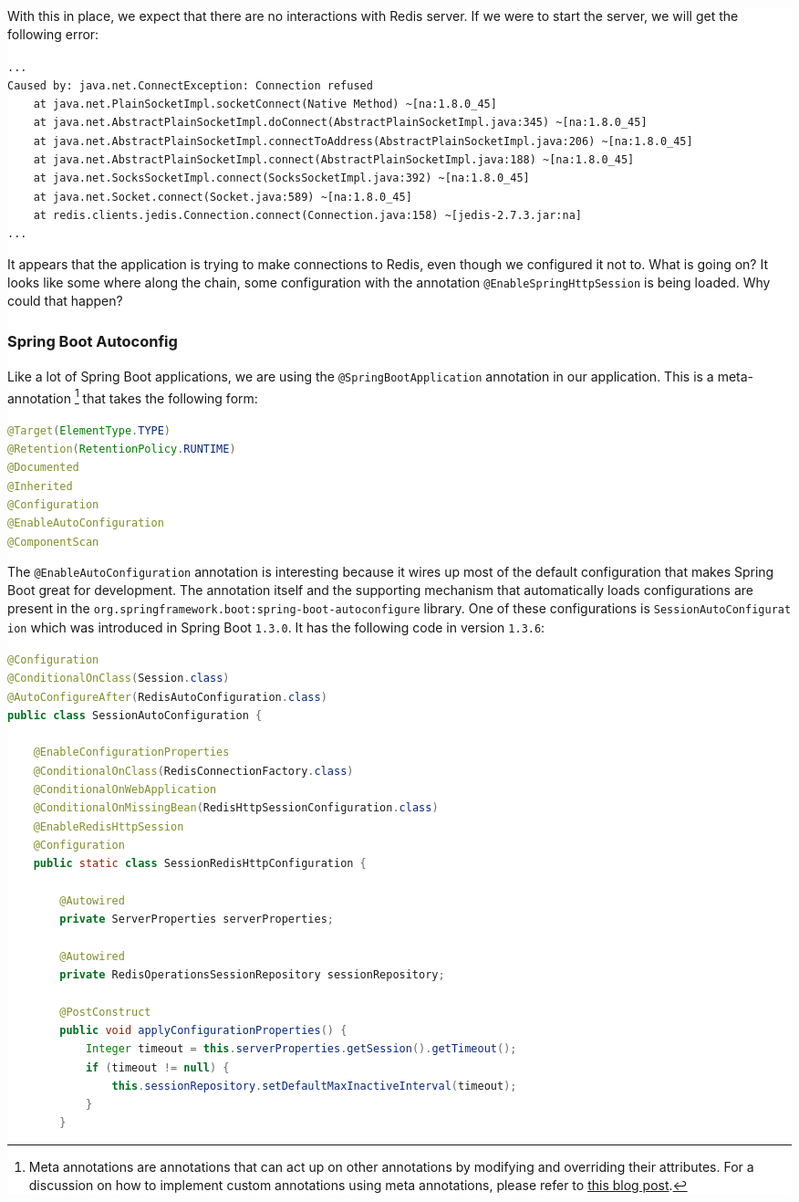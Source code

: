 ```
```
With this in place, we expect that there are no interactions with Redis server. If we were to start the server, we will get the following error:
```
...
Caused by: java.net.ConnectException: Connection refused
    at java.net.PlainSocketImpl.socketConnect(Native Method) ~[na:1.8.0_45]
    at java.net.AbstractPlainSocketImpl.doConnect(AbstractPlainSocketImpl.java:345) ~[na:1.8.0_45]
    at java.net.AbstractPlainSocketImpl.connectToAddress(AbstractPlainSocketImpl.java:206) ~[na:1.8.0_45]
    at java.net.AbstractPlainSocketImpl.connect(AbstractPlainSocketImpl.java:188) ~[na:1.8.0_45]
    at java.net.SocksSocketImpl.connect(SocksSocketImpl.java:392) ~[na:1.8.0_45]
    at java.net.Socket.connect(Socket.java:589) ~[na:1.8.0_45]
    at redis.clients.jedis.Connection.connect(Connection.java:158) ~[jedis-2.7.3.jar:na]
...
```
It appears that the application is trying to make connections to Redis, even though we configured it not to. What is going on? It looks like some where along the chain, some configuration with the annotation `@EnableSpringHttpSession` is being loaded. Why could that happen?

### Spring Boot Autoconfig
Like a lot of Spring Boot applications, we are using the `@SpringBootApplication` annotation in our application. This is a meta-annotation [^3] that takes the following form:
```java
@Target(ElementType.TYPE)
@Retention(RetentionPolicy.RUNTIME)
@Documented
@Inherited
@Configuration
@EnableAutoConfiguration
@ComponentScan
```
The `@EnableAutoConfiguration` annotation is interesting because it wires up most of the default configuration that makes Spring Boot great for development. The annotation itself and the supporting mechanism that automatically loads configurations are present in the `org.springframework.boot:spring-boot-autoconfigure` library. One of these configurations is `SessionAutoConfiguration` which was introduced in Spring Boot `1.3.0`. It has the following code in version `1.3.6`:
```java
@Configuration
@ConditionalOnClass(Session.class)
@AutoConfigureAfter(RedisAutoConfiguration.class)
public class SessionAutoConfiguration {

    @EnableConfigurationProperties
    @ConditionalOnClass(RedisConnectionFactory.class)
    @ConditionalOnWebApplication
    @ConditionalOnMissingBean(RedisHttpSessionConfiguration.class)
    @EnableRedisHttpSession
    @Configuration
    public static class SessionRedisHttpConfiguration {

        @Autowired
        private ServerProperties serverProperties;

        @Autowired
        private RedisOperationsSessionRepository sessionRepository;

        @PostConstruct
        public void applyConfigurationProperties() {
            Integer timeout = this.serverProperties.getSession().getTimeout();
            if (timeout != null) {
                this.sessionRepository.setDefaultMaxInactiveInterval(timeout);
            }
        }
```

[^1]: HeaderHttpSessionStrategy allows the use of a header to transmit the session between client and server. The default header is `x-auth-token`, but this can be configured. See the documentation [here](http://docs.spring.io/spring-session/docs/current/api/org/springframework/session/web/http/HeaderHttpSessionStrategy.html).
[^2]: This example uses the default configurations for Redis connection to localhost on port 6379.
[^3]: Meta annotations are annotations that can act up on other annotations by modifying and overriding their attributes. For a discussion on how to implement custom annotations using meta annotations, please refer to [this blog post](/blog/2015/12/06/implementing-custom-annotations-for-spring-mvc/).